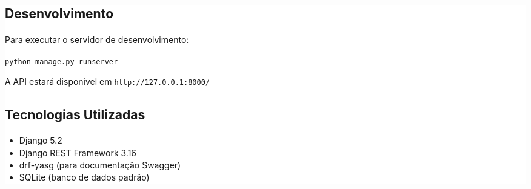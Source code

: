 ## Desenvolvimento

Para executar o servidor de desenvolvimento:

```bash
python manage.py runserver
```

A API estará disponível em `http://127.0.0.1:8000/`

## Tecnologias Utilizadas

- Django 5.2
- Django REST Framework 3.16
- drf-yasg (para documentação Swagger)
- SQLite (banco de dados padrão)
